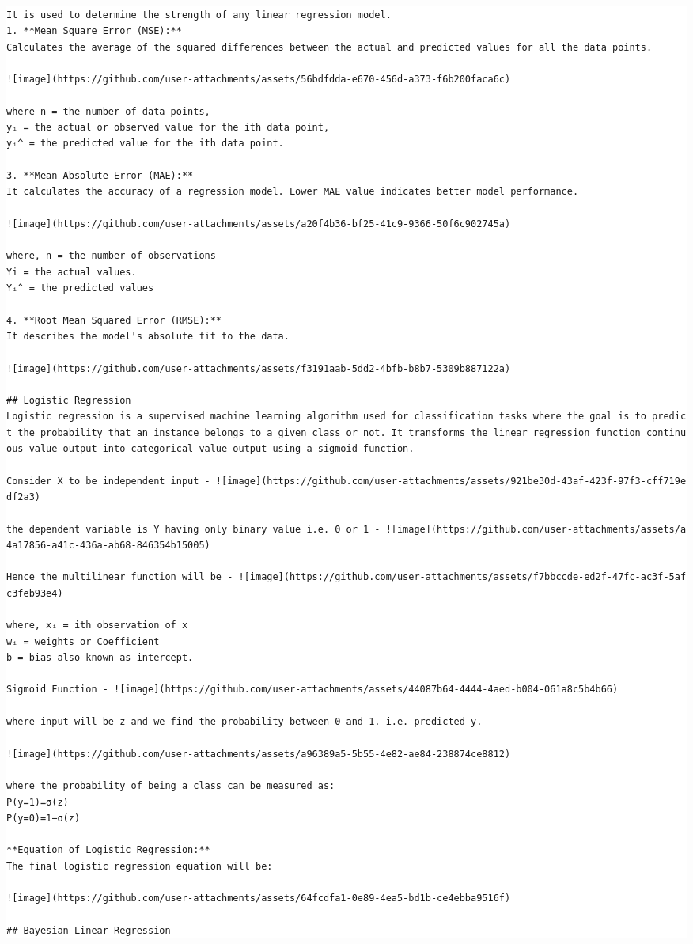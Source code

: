 ```
It is used to determine the strength of any linear regression model.
1. **Mean Square Error (MSE):**
Calculates the average of the squared differences between the actual and predicted values for all the data points.

![image](https://github.com/user-attachments/assets/56bdfdda-e670-456d-a373-f6b200faca6c)

where n = the number of data points,
yᵢ = the actual or observed value for the ith data point,
yᵢ^ = the predicted value for the ith data point.

3. **Mean Absolute Error (MAE):**
It calculates the accuracy of a regression model. Lower MAE value indicates better model performance.

![image](https://github.com/user-attachments/assets/a20f4b36-bf25-41c9-9366-50f6c902745a)

where, n = the number of observations
Yi = the actual values.
Yᵢ^ = the predicted values

4. **Root Mean Squared Error (RMSE):**
It describes the model's absolute fit to the data.

![image](https://github.com/user-attachments/assets/f3191aab-5dd2-4bfb-b8b7-5309b887122a)

## Logistic Regression
Logistic regression is a supervised machine learning algorithm used for classification tasks where the goal is to predict the probability that an instance belongs to a given class or not. It transforms the linear regression function continuous value output into categorical value output using a sigmoid function.

Consider X to be independent input - ![image](https://github.com/user-attachments/assets/921be30d-43af-423f-97f3-cff719edf2a3)

the dependent variable is Y having only binary value i.e. 0 or 1 - ![image](https://github.com/user-attachments/assets/a4a17856-a41c-436a-ab68-846354b15005)

Hence the multilinear function will be - ![image](https://github.com/user-attachments/assets/f7bbccde-ed2f-47fc-ac3f-5afc3feb93e4)

where, xᵢ = ith observation of x
wᵢ = weights or Coefficient
b = bias also known as intercept.

Sigmoid Function - ![image](https://github.com/user-attachments/assets/44087b64-4444-4aed-b004-061a8c5b4b66)

where input will be z and we find the probability between 0 and 1. i.e. predicted y.

![image](https://github.com/user-attachments/assets/a96389a5-5b55-4e82-ae84-238874ce8812)

where the probability of being a class can be measured as:
P(y=1)=σ(z)
P(y=0)=1−σ(z)

**Equation of Logistic Regression:**
The final logistic regression equation will be:

![image](https://github.com/user-attachments/assets/64fcdfa1-0e89-4ea5-bd1b-ce4ebba9516f)

## Bayesian Linear Regression
```